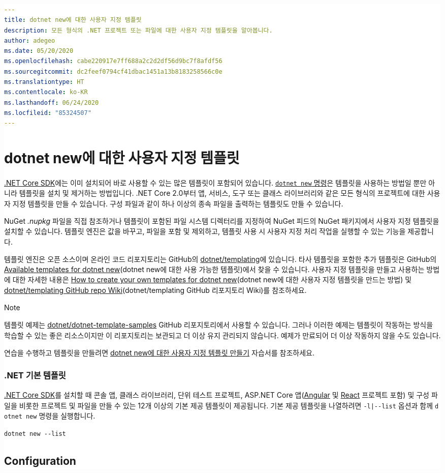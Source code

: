 ```yaml
---
title: dotnet new에 대한 사용자 지정 템플릿
description: 모든 형식의 .NET 프로젝트 또는 파일에 대한 사용자 지정 템플릿을 알아봅니다.
author: adegeo
ms.date: 05/20/2020
ms.openlocfilehash: cabe220917e7ff688a2c2d2df56d9bc7f8afdf56
ms.sourcegitcommit: dc2feef0794cf41dbac1451a13b8183258566c0e
ms.translationtype: HT
ms.contentlocale: ko-KR
ms.lasthandoff: 06/24/2020
ms.locfileid: "85324507"
---
```

# <a name="custom-templates-for-dotnet-new"></a>dotnet new에 대한 사용자 지정 템플릿

[.NET Core SDK](https://dotnet.microsoft.com/download)에는 이미 설치되어 바로 사용할 수 있는 많은 템플릿이 포함되어 있습니다. [`dotnet new` 명령](dotnet-new.md)은 템플릿을 사용하는 방법일 뿐만 아니라 템플릿을 설치 및 제거하는 방법입니다. .NET Core 2.0부터 앱, 서비스, 도구 또는 클래스 라이브러리와 같은 모든 형식의 프로젝트에 대한 사용자 지정 템플릿을 만들 수 있습니다. 구성 파일과 같이 하나 이상의 종속 파일을 출력하는 템플릿도 만들 수 있습니다.

NuGet *.nupkg* 파일을 직접 참조하거나 템플릿이 포함된 파일 시스템 디렉터리를 지정하여 NuGet 피드의 NuGet 패키지에서 사용자 지정 템플릿을 설치할 수 있습니다. 템플릿 엔진은 값을 바꾸고, 파일을 포함 및 제외하고, 템플릿 사용 시 사용자 지정 처리 작업을 실행할 수 있는 기능을 제공합니다.

템플릿 엔진은 오픈 소스이며 온라인 코드 리포지토리는 GitHub의 [dotnet/templating](https://github.com/dotnet/templating/)에 있습니다. 타사 템플릿을 포함한 추가 템플릿은 GitHub의 [Available templates for dotnet new](https://github.com/dotnet/templating/wiki/Available-templates-for-dotnet-new)(dotnet new에 대한 사용 가능한 템플릿)에서 찾을 수 있습니다. 사용자 지정 템플릿을 만들고 사용하는 방법에 대한 자세한 내용은 [How to create your own templates for dotnet new](https://devblogs.microsoft.com/dotnet/how-to-create-your-own-templates-for-dotnet-new/)(dotnet new에 대한 사용자 지정 템플릿을 만드는 방법) 및 [dotnet/templating GitHub repo Wiki](https://github.com/dotnet/templating/wiki)(dotnet/templating GitHub 리포지토리 Wiki)를 참조하세요.

> [!NOTE]
> 템플릿 예제는 [dotnet/dotnet-template-samples](https://github.com/dotnet/dotnet-template-samples) GitHub 리포지토리에서 사용할 수 있습니다. 그러나 이러한 예제는 템플릿이 작동하는 방식을 학습할 수 있는 좋은 리소스이지만 이 리포지토리는 보관되고 더 이상 유지 관리되지 않습니다. 예제가 만료되어 더 이상 작동하지 않을 수도 있습니다.

연습을 수행하고 템플릿을 만들려면 [dotnet new에 대한 사용자 지정 템플릿 만들기](../tutorials/cli-templates-create-item-template.md) 자습서를 참조하세요.

### <a name="net-default-templates"></a>.NET 기본 템플릿

[.NET Core SDK](https://dotnet.microsoft.com/download)를 설치할 때 콘솔 앱, 클래스 라이브러리, 단위 테스트 프로젝트, ASP.NET Core 앱([Angular](https://angular.io/) 및 [React](https://facebook.github.io/react/) 프로젝트 포함) 및 구성 파일을 비롯한 프로젝트 및 파일을 만들 수 있는 12개 이상의 기본 제공 템플릿이 제공됩니다. 기본 제공 템플릿을 나열하려면 `-l|--list` 옵션과 함께 `dotnet new` 명령을 실행합니다.

```dotnetcli
dotnet new --list
```

## <a name="configuration"></a>Configuration
